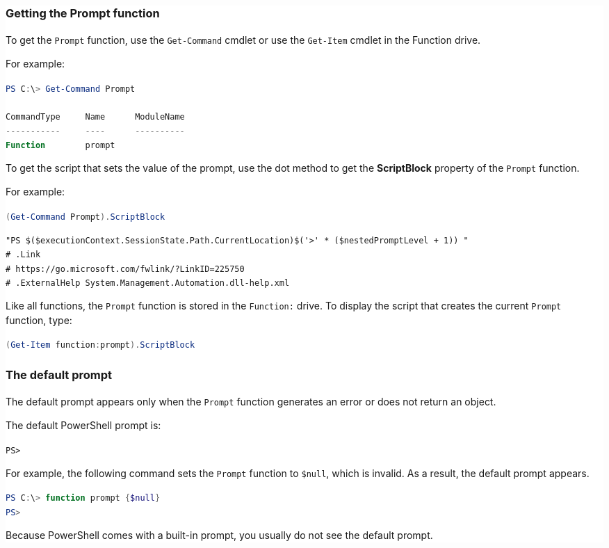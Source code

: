 ### Getting the Prompt function

To get the `Prompt` function, use the `Get-Command` cmdlet or use the
`Get-Item` cmdlet in the Function drive.

For example:

```powershell
PS C:\> Get-Command Prompt

CommandType     Name      ModuleName
-----------     ----      ----------
Function        prompt
```

To get the script that sets the value of the prompt, use the dot method to get
the **ScriptBlock** property of the `Prompt` function.

For example:

```powershell
(Get-Command Prompt).ScriptBlock
```

```Output
"PS $($executionContext.SessionState.Path.CurrentLocation)$('>' * ($nestedPromptLevel + 1)) "
# .Link
# https://go.microsoft.com/fwlink/?LinkID=225750
# .ExternalHelp System.Management.Automation.dll-help.xml
```

Like all functions, the `Prompt` function is stored in the `Function:` drive.
To display the script that creates the current `Prompt` function, type:

```powershell
(Get-Item function:prompt).ScriptBlock
```

### The default prompt

The default prompt appears only when the `Prompt` function generates an error
or does not return an object.

The default PowerShell prompt is:

```
PS>
```

For example, the following command sets the `Prompt` function to `$null`, which
is invalid. As a result, the default prompt appears.

```powershell
PS C:\> function prompt {$null}
PS>
```

Because PowerShell comes with a built-in prompt, you usually do not see the
default prompt.
